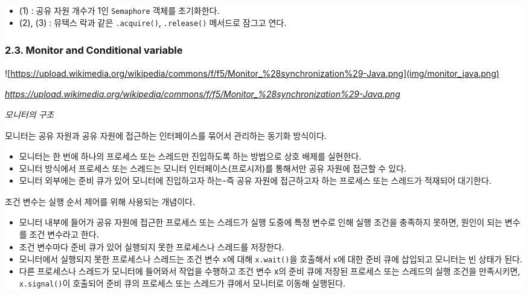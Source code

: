 - (1) : 공유 자원 개수가 1인 `Semaphore` 객체를 초기화한다.
- (2), (3) : 뮤텍스 락과 같은 `.acquire()`, `.release()` 메서드로 잠그고 연다.

### 2.3. Monitor and Conditional variable

![https://upload.wikimedia.org/wikipedia/commons/f/f5/Monitor_%28synchronization%29-Java.png](img/monitor_java.png)

*https://upload.wikimedia.org/wikipedia/commons/f/f5/Monitor_%28synchronization%29-Java.png*

*모니터의 구조*

모니터는 공유 자원과 공유 자원에 접근하는 인터페이스를 묶어서 관리하는 동기화 방식이다. 
- 모니터는 한 번에 하나의 프로세스 또는 스레드만 진입하도록 하는 방법으로 상호 배제를 실현한다.
- 모니터 방식에서 프로세스 또는 스레드는 모니터 인터페이스(프로시저)를 통해서만 공유 자원에 접근할 수 있다.
- 모니터 외부에는 준비 큐가 있어 모니터에 진입하고자 하는-즉 공유 자원에 접근하고자 하는 프로세스 또는 스레드가 적재되어 대기한다.

조건 변수는 실행 순서 제어를 위해 사용되는 개념이다.
- 모니터 내부에 들어가 공유 자원에 접근한 프로세스 또는 스레드가 실행 도중에 특정 변수로 인해 실행 조건을 충족하지 못하면, 원인이 되는 변수를 조건 변수라고 한다.
- 조건 변수마다 준비 큐가 있어 실행되지 못한 프로세스나 스레드를 저장한다. 
- 모니터에서 실행되지 못한 프로세스나 스레드는 조건 변수 `x`에 대해 `x.wait()`을 호출해서 `x`에 대한 준비 큐에 삽입되고 모니터는 빈 상태가 된다.
- 다른 프로세스나 스레드가 모니터에 들어와서 작업을 수행하고 조건 변수 x의 준비 큐에 저장된 프로세스 또는 스레드의 실행 조건을 만족시키면, `x.signal()`이 호출되어 준비 큐의 프로세스 또는 스레드가 큐에서 모니터로 이동해 실행된다.

